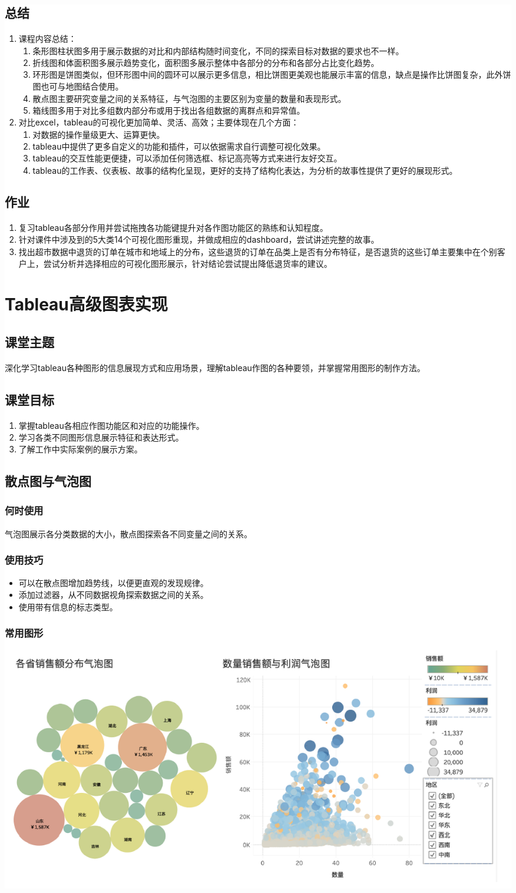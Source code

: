 
## 总结
1. 课程内容总结：
   1. 条形图柱状图多用于展示数据的对比和内部结构随时间变化，不同的探索目标对数据的要求也不一样。
   2. 折线图和体面积图多展示趋势变化，面积图多展示整体中各部分的分布和各部分占比变化趋势。
   3. 环形图是饼图类似，但环形图中间的圆环可以展示更多信息，相比饼图更美观也能展示丰富的信息，缺点是操作比饼图复杂，此外饼图也可与地图结合使用。
   4. 散点图主要研究变量之间的关系特征，与气泡图的主要区别为变量的数量和表现形式。
   5. 箱线图多用于对比多组数内部分布或用于找出各组数据的离群点和异常值。
2. 对比excel，tableau的可视化更加简单、灵活、高效；主要体现在几个方面：
   1. 对数据的操作量级更大、运算更快。
   2. tableau中提供了更多自定义的功能和插件，可以依据需求自行调整可视化效果。
   3. tableau的交互性能更便捷，可以添加任何筛选框、标记高亮等方式来进行友好交互。
   4. tableau的工作表、仪表板、故事的结构化呈现，更好的支持了结构化表达，为分析的故事性提供了更好的展现形式。
## 作业
1. 复习tableau各部分作用并尝试拖拽各功能键提升对各作图功能区的熟练和认知程度。
2. 针对课件中涉及到的5大类14个可视化图形重现，并做成相应的dashboard，尝试讲述完整的故事。
3. 找出超市数据中退货的订单在城市和地域上的分布，这些退货的订单在品类上是否有分布特征，是否退货的这些订单主要集中在个别客户上，尝试分析并选择相应的可视化图形展示，针对结论尝试提出降低退货率的建议。

# Tableau高级图表实现
## 课堂主题
深化学习tableau各种图形的信息展现方式和应用场景，理解tableau作图的各种要领，并掌握常用图形的制作方法。
## 课堂目标
1. 掌握tableau各相应作图功能区和对应的功能操作。
2. 学习各类不同图形信息展示特征和表达形式。
3. 了解工作中实际案例的展示方案。
## 散点图与气泡图
### 何时使用
气泡图展示各分类数据的大小，散点图探索各不同变量之间的关系。
### 使用技巧
- 可以在散点图增加趋势线，以便更直观的发现规律。
- 添加过滤器，从不同数据视角探索数据之间的关系。
- 使用带有信息的标志类型。
### 常用图形
![散点图和气泡图](高级-散点图和气泡图.png "散点图和气泡图")